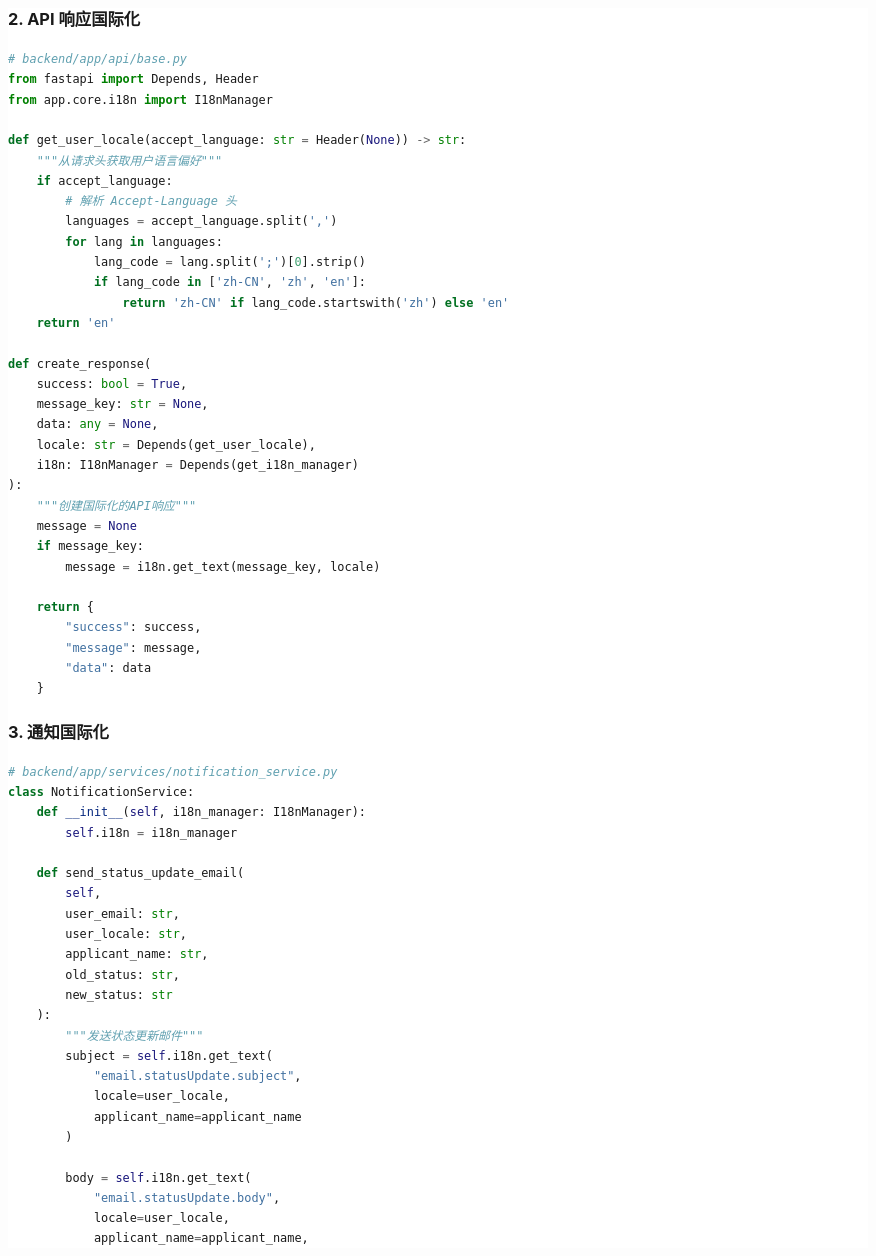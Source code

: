 ### 2. API 响应国际化

```python
# backend/app/api/base.py
from fastapi import Depends, Header
from app.core.i18n import I18nManager

def get_user_locale(accept_language: str = Header(None)) -> str:
    """从请求头获取用户语言偏好"""
    if accept_language:
        # 解析 Accept-Language 头
        languages = accept_language.split(',')
        for lang in languages:
            lang_code = lang.split(';')[0].strip()
            if lang_code in ['zh-CN', 'zh', 'en']:
                return 'zh-CN' if lang_code.startswith('zh') else 'en'
    return 'en'

def create_response(
    success: bool = True,
    message_key: str = None,
    data: any = None,
    locale: str = Depends(get_user_locale),
    i18n: I18nManager = Depends(get_i18n_manager)
):
    """创建国际化的API响应"""
    message = None
    if message_key:
        message = i18n.get_text(message_key, locale)
    
    return {
        "success": success,
        "message": message,
        "data": data
    }
```

### 3. 通知国际化

```python
# backend/app/services/notification_service.py
class NotificationService:
    def __init__(self, i18n_manager: I18nManager):
        self.i18n = i18n_manager
    
    def send_status_update_email(
        self, 
        user_email: str, 
        user_locale: str,
        applicant_name: str,
        old_status: str,
        new_status: str
    ):
        """发送状态更新邮件"""
        subject = self.i18n.get_text(
            "email.statusUpdate.subject",
            locale=user_locale,
            applicant_name=applicant_name
        )
        
        body = self.i18n.get_text(
            "email.statusUpdate.body",
            locale=user_locale,
            applicant_name=applicant_name,
```
